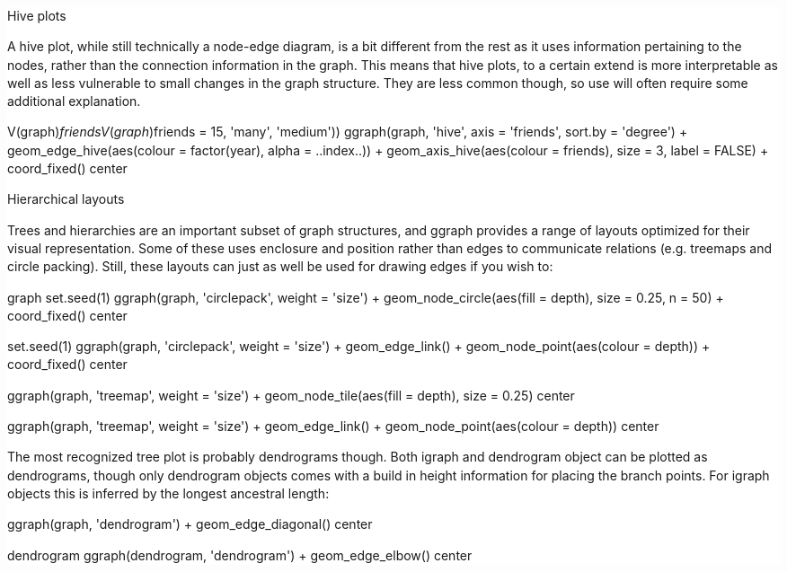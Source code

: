 Hive plots

A hive plot, while still technically a node-edge diagram, is a bit different from the rest as it uses information pertaining to the nodes, rather than the connection information in the graph. This means that hive plots, to a certain extend is more interpretable as well as less vulnerable to small changes in the graph structure. They are less common though, so use will often require some additional explanation.

V(graph)$friends V(graph)$friends = 15, 'many', 'medium'))
ggraph(graph, 'hive', axis = 'friends', sort.by = 'degree') +
geom_edge_hive(aes(colour = factor(year), alpha = ..index..)) +
geom_axis_hive(aes(colour = friends), size = 3, label = FALSE) +
coord_fixed()
center

Hierarchical layouts

Trees and hierarchies are an important subset of graph structures, and ggraph provides a range of layouts optimized for their visual representation. Some of these uses enclosure and position rather than edges to communicate relations (e.g. treemaps and circle packing). Still, these layouts can just as well be used for drawing edges if you wish to:

graph set.seed(1)
ggraph(graph, 'circlepack', weight = 'size') +
geom_node_circle(aes(fill = depth), size = 0.25, n = 50) +
coord_fixed()
center

set.seed(1)
ggraph(graph, 'circlepack', weight = 'size') +
geom_edge_link() +
geom_node_point(aes(colour = depth)) +
coord_fixed()
center

ggraph(graph, 'treemap', weight = 'size') +
geom_node_tile(aes(fill = depth), size = 0.25)
center

ggraph(graph, 'treemap', weight = 'size') +
geom_edge_link() +
geom_node_point(aes(colour = depth))
center

The most recognized tree plot is probably dendrograms though. Both igraph and dendrogram object can be plotted as dendrograms, though only dendrogram objects comes with a build in height information for placing the branch points. For igraph objects this is inferred by the longest ancestral length:

ggraph(graph, 'dendrogram') +
geom_edge_diagonal()
center

dendrogram ggraph(dendrogram, 'dendrogram') +
geom_edge_elbow()
center
